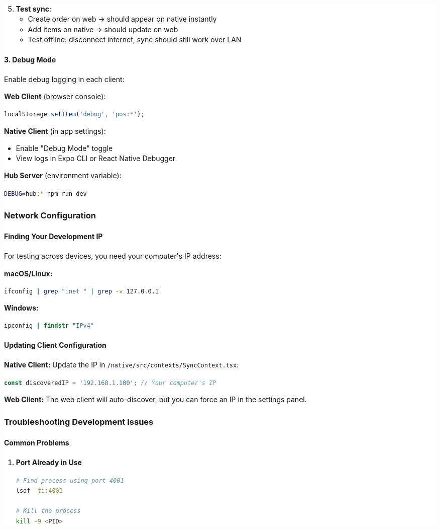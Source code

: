 5. **Test sync**:
   - Create order on web → should appear on native instantly
   - Add items on native → should update on web
   - Test offline: disconnect internet, sync should still work over LAN

#### 3. Debug Mode

Enable debug logging in each client:

**Web Client** (browser console):
```javascript
localStorage.setItem('debug', 'pos:*');
```

**Native Client** (in app settings):
- Enable "Debug Mode" toggle
- View logs in Expo CLI or React Native Debugger

**Hub Server** (environment variable):
```bash
DEBUG=hub:* npm run dev
```

### Network Configuration

#### Finding Your Development IP

For testing across devices, you need your computer's IP address:

**macOS/Linux:**
```bash
ifconfig | grep "inet " | grep -v 127.0.0.1
```

**Windows:**
```cmd
ipconfig | findstr "IPv4"
```

#### Updating Client Configuration

**Native Client:**
Update the IP in `/native/src/contexts/SyncContext.tsx`:

```typescript
const discoveredIP = '192.168.1.100'; // Your computer's IP
```

**Web Client:**
The web client will auto-discover, but you can force an IP in the settings panel.

### Troubleshooting Development Issues

#### Common Problems

1. **Port Already in Use**
   ```bash
   # Find process using port 4001
   lsof -ti:4001
   
   # Kill the process
   kill -9 <PID>
   ```

